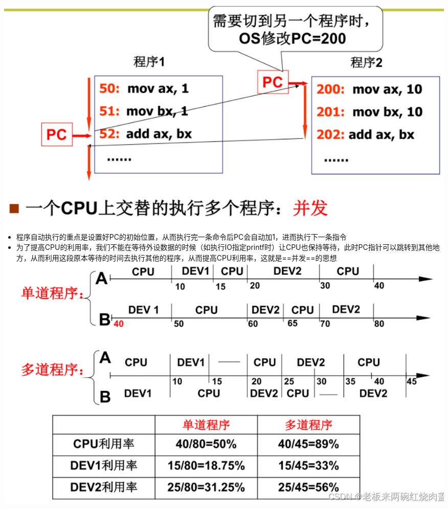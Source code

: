![](./fig/48.png)
* 程序自动执行的重点是设置好PC的初始位置，从而执行完一条命令后PC会自动加1，进而执行下一条指令
* 为了提高CPU的利用率，我们不能在等待外设数据的时候（如执行IO指定printf时）让CPU也保持等待，此时PC指针可以跳转到其他地方，从而利用这段原本等待的时间去执行其他的程序，从而提高CPU利用率，这就是==并发==的思想
![](./fig/50.png)
